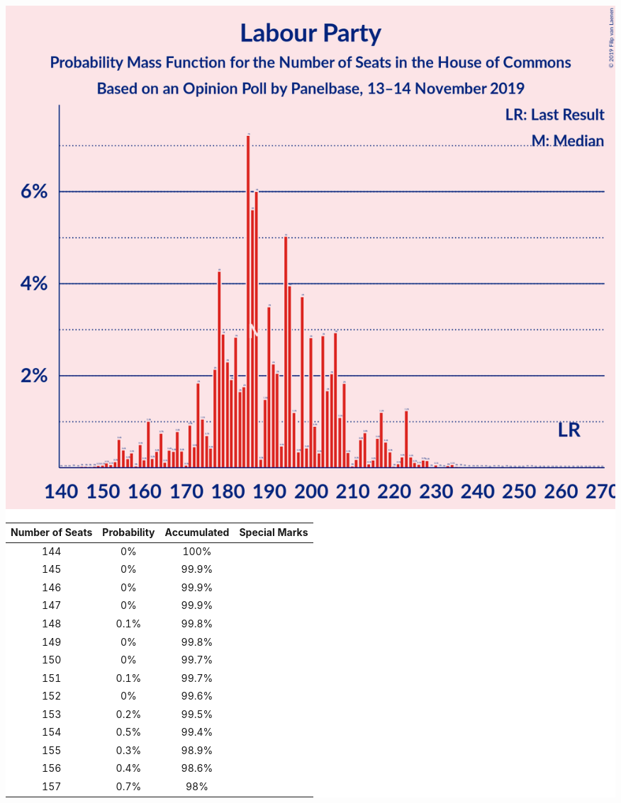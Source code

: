 ![Graph with seats probability mass function not yet produced](2019-11-14-Panelbase-seats-pmf-labourparty.png "Seats Probability Mass Function")

| Number of Seats | Probability | Accumulated | Special Marks |
|:---------------:|:-----------:|:-----------:|:-------------:|
| 144 | 0% | 100% |  |
| 145 | 0% | 99.9% |  |
| 146 | 0% | 99.9% |  |
| 147 | 0% | 99.9% |  |
| 148 | 0.1% | 99.8% |  |
| 149 | 0% | 99.8% |  |
| 150 | 0% | 99.7% |  |
| 151 | 0.1% | 99.7% |  |
| 152 | 0% | 99.6% |  |
| 153 | 0.2% | 99.5% |  |
| 154 | 0.5% | 99.4% |  |
| 155 | 0.3% | 98.9% |  |
| 156 | 0.4% | 98.6% |  |
| 157 | 0.7% | 98% |  |